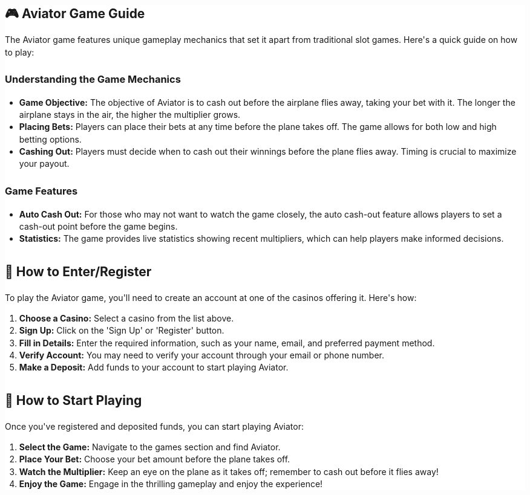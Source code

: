 ## 🎮 Aviator Game Guide

The Aviator game features unique gameplay mechanics that set it apart
from traditional slot games. Here's a quick guide on how to play:

### **Understanding the Game Mechanics**

-   **Game Objective:** The objective of Aviator is to cash out before
    the airplane flies away, taking your bet with it. The longer the
    airplane stays in the air, the higher the multiplier grows.
-   **Placing Bets:** Players can place their bets at any time before
    the plane takes off. The game allows for both low and high betting
    options.
-   **Cashing Out:** Players must decide when to cash out their winnings
    before the plane flies away. Timing is crucial to maximize your
    payout.

### **Game Features**

-   **Auto Cash Out:** For those who may not want to watch the game
    closely, the auto cash-out feature allows players to set a cash-out
    point before the game begins.
-   **Statistics:** The game provides live statistics showing recent
    multipliers, which can help players make informed decisions.

## 🔑 How to Enter/Register

To play the Aviator game, you'll need to create an account at one of the
casinos offering it. Here's how:

1.  **Choose a Casino:** Select a casino from the list above.
2.  **Sign Up:** Click on the 'Sign Up' or 'Register' button.
3.  **Fill in Details:** Enter the required information, such as your
    name, email, and preferred payment method.
4.  **Verify Account:** You may need to verify your account through your
    email or phone number.
5.  **Make a Deposit:** Add funds to your account to start playing
    Aviator.

## 🚀 How to Start Playing

Once you've registered and deposited funds, you can start playing
Aviator:

1.  **Select the Game:** Navigate to the games section and find Aviator.
2.  **Place Your Bet:** Choose your bet amount before the plane takes
    off.
3.  **Watch the Multiplier:** Keep an eye on the plane as it takes off;
    remember to cash out before it flies away!
4.  **Enjoy the Game:** Engage in the thrilling gameplay and enjoy the
    experience!
